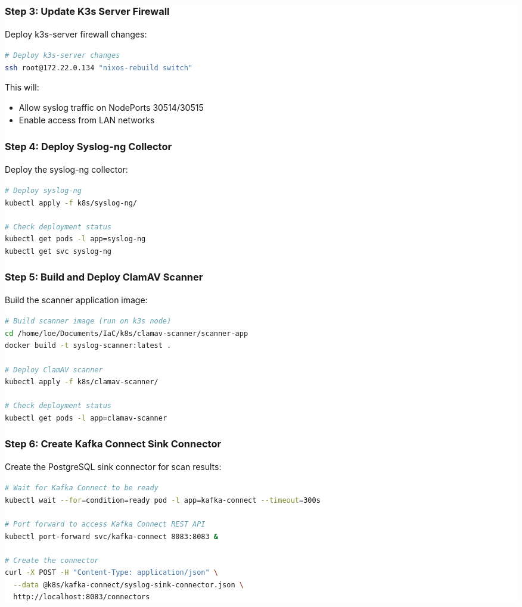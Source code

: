 ### Step 3: Update K3s Server Firewall

Deploy k3s-server firewall changes:

```bash
# Deploy k3s-server changes
ssh root@172.22.0.134 "nixos-rebuild switch"
```

This will:
- Allow syslog traffic on NodePorts 30514/30515
- Enable access from LAN networks

### Step 4: Deploy Syslog-ng Collector

Deploy the syslog-ng collector:

```bash
# Deploy syslog-ng
kubectl apply -f k8s/syslog-ng/

# Check deployment status
kubectl get pods -l app=syslog-ng
kubectl get svc syslog-ng
```

### Step 5: Build and Deploy ClamAV Scanner

Build the scanner application image:

```bash
# Build scanner image (run on k3s node)
cd /home/loe/Documents/IaC/k8s/clamav-scanner/scanner-app
docker build -t syslog-scanner:latest .

# Deploy ClamAV scanner
kubectl apply -f k8s/clamav-scanner/

# Check deployment status
kubectl get pods -l app=clamav-scanner
```

### Step 6: Create Kafka Connect Sink Connector

Create the PostgreSQL sink connector for scan results:

```bash
# Wait for Kafka Connect to be ready
kubectl wait --for=condition=ready pod -l app=kafka-connect --timeout=300s

# Port forward to access Kafka Connect REST API
kubectl port-forward svc/kafka-connect 8083:8083 &

# Create the connector
curl -X POST -H "Content-Type: application/json" \
  --data @k8s/kafka-connect/syslog-sink-connector.json \
  http://localhost:8083/connectors
```
